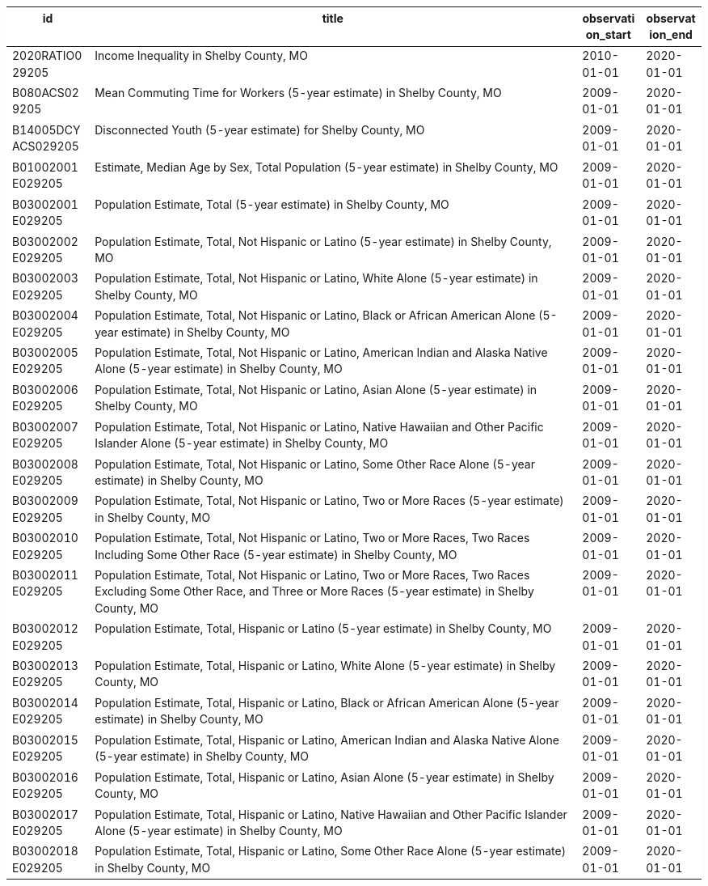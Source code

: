 | id                        | title                                                                                                                                                                      | observation_start   | observation_end   |
|---------------------------|----------------------------------------------------------------------------------------------------------------------------------------------------------------------------|---------------------|-------------------|
| 2020RATIO029205           | Income Inequality in Shelby County, MO                                                                                                                                     | 2010-01-01          | 2020-01-01        |
| B080ACS029205             | Mean Commuting Time for Workers (5-year estimate) in Shelby County, MO                                                                                                     | 2009-01-01          | 2020-01-01        |
| B14005DCYACS029205        | Disconnected Youth (5-year estimate) for Shelby County, MO                                                                                                                 | 2009-01-01          | 2020-01-01        |
| B01002001E029205          | Estimate, Median Age by Sex, Total Population (5-year estimate) in Shelby County, MO                                                                                       | 2009-01-01          | 2020-01-01        |
| B03002001E029205          | Population Estimate, Total (5-year estimate) in Shelby County, MO                                                                                                          | 2009-01-01          | 2020-01-01        |
| B03002002E029205          | Population Estimate, Total, Not Hispanic or Latino (5-year estimate) in Shelby County, MO                                                                                  | 2009-01-01          | 2020-01-01        |
| B03002003E029205          | Population Estimate, Total, Not Hispanic or Latino, White Alone (5-year estimate) in Shelby County, MO                                                                     | 2009-01-01          | 2020-01-01        |
| B03002004E029205          | Population Estimate, Total, Not Hispanic or Latino, Black or African American Alone (5-year estimate) in Shelby County, MO                                                 | 2009-01-01          | 2020-01-01        |
| B03002005E029205          | Population Estimate, Total, Not Hispanic or Latino, American Indian and Alaska Native Alone (5-year estimate) in Shelby County, MO                                         | 2009-01-01          | 2020-01-01        |
| B03002006E029205          | Population Estimate, Total, Not Hispanic or Latino, Asian Alone (5-year estimate) in Shelby County, MO                                                                     | 2009-01-01          | 2020-01-01        |
| B03002007E029205          | Population Estimate, Total, Not Hispanic or Latino, Native Hawaiian and Other Pacific Islander Alone (5-year estimate) in Shelby County, MO                                | 2009-01-01          | 2020-01-01        |
| B03002008E029205          | Population Estimate, Total, Not Hispanic or Latino, Some Other Race Alone (5-year estimate) in Shelby County, MO                                                           | 2009-01-01          | 2020-01-01        |
| B03002009E029205          | Population Estimate, Total, Not Hispanic or Latino, Two or More Races (5-year estimate) in Shelby County, MO                                                               | 2009-01-01          | 2020-01-01        |
| B03002010E029205          | Population Estimate, Total, Not Hispanic or Latino, Two or More Races, Two Races Including Some Other Race (5-year estimate) in Shelby County, MO                          | 2009-01-01          | 2020-01-01        |
| B03002011E029205          | Population Estimate, Total, Not Hispanic or Latino, Two or More Races, Two Races Excluding Some Other Race, and Three or More Races (5-year estimate) in Shelby County, MO | 2009-01-01          | 2020-01-01        |
| B03002012E029205          | Population Estimate, Total, Hispanic or Latino (5-year estimate) in Shelby County, MO                                                                                      | 2009-01-01          | 2020-01-01        |
| B03002013E029205          | Population Estimate, Total, Hispanic or Latino, White Alone (5-year estimate) in Shelby County, MO                                                                         | 2009-01-01          | 2020-01-01        |
| B03002014E029205          | Population Estimate, Total, Hispanic or Latino, Black or African American Alone (5-year estimate) in Shelby County, MO                                                     | 2009-01-01          | 2020-01-01        |
| B03002015E029205          | Population Estimate, Total, Hispanic or Latino, American Indian and Alaska Native Alone (5-year estimate) in Shelby County, MO                                             | 2009-01-01          | 2020-01-01        |
| B03002016E029205          | Population Estimate, Total, Hispanic or Latino, Asian Alone (5-year estimate) in Shelby County, MO                                                                         | 2009-01-01          | 2020-01-01        |
| B03002017E029205          | Population Estimate, Total, Hispanic or Latino, Native Hawaiian and Other Pacific Islander Alone (5-year estimate) in Shelby County, MO                                    | 2009-01-01          | 2020-01-01        |
| B03002018E029205          | Population Estimate, Total, Hispanic or Latino, Some Other Race Alone (5-year estimate) in Shelby County, MO                                                               | 2009-01-01          | 2020-01-01        |